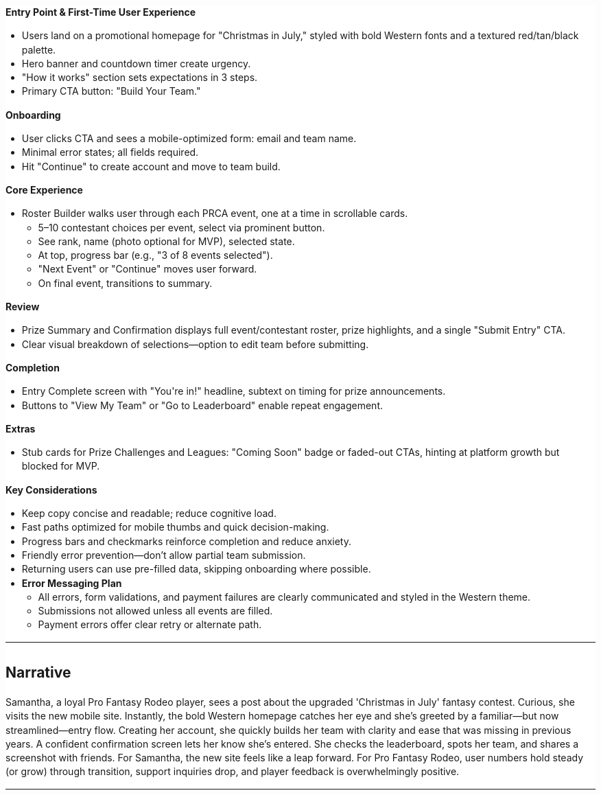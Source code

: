 **Entry Point & First-Time User Experience**

- Users land on a promotional homepage for "Christmas in July," styled with bold Western fonts and a textured red/tan/black palette.
- Hero banner and countdown timer create urgency.
- "How it works" section sets expectations in 3 steps.
- Primary CTA button: "Build Your Team."

**Onboarding**

- User clicks CTA and sees a mobile-optimized form: email and team name.
- Minimal error states; all fields required.
- Hit "Continue" to create account and move to team build.

**Core Experience**

- Roster Builder walks user through each PRCA event, one at a time in scrollable cards.
  - 5–10 contestant choices per event, select via prominent button.
  - See rank, name (photo optional for MVP), selected state.
  - At top, progress bar (e.g., "3 of 8 events selected").
  - "Next Event" or "Continue" moves user forward.
  - On final event, transitions to summary.

**Review**

- Prize Summary and Confirmation displays full event/contestant roster, prize highlights, and a single "Submit Entry" CTA.
- Clear visual breakdown of selections—option to edit team before submitting.

**Completion**

- Entry Complete screen with "You're in!" headline, subtext on timing for prize announcements.
- Buttons to "View My Team" or "Go to Leaderboard" enable repeat engagement.

**Extras**

- Stub cards for Prize Challenges and Leagues: "Coming Soon" badge or faded-out CTAs, hinting at platform growth but blocked for MVP.

**Key Considerations**

- Keep copy concise and readable; reduce cognitive load.
- Fast paths optimized for mobile thumbs and quick decision-making.
- Progress bars and checkmarks reinforce completion and reduce anxiety.
- Friendly error prevention—don’t allow partial team submission.
- Returning users can use pre-filled data, skipping onboarding where possible.
- **Error Messaging Plan**
  - All errors, form validations, and payment failures are clearly communicated and styled in the Western theme.
  - Submissions not allowed unless all events are filled.
  - Payment errors offer clear retry or alternate path.

---

## Narrative

Samantha, a loyal Pro Fantasy Rodeo player, sees a post about the upgraded 'Christmas in July' fantasy contest. Curious, she visits the new mobile site. Instantly, the bold Western homepage catches her eye and she’s greeted by a familiar—but now streamlined—entry flow. Creating her account, she quickly builds her team with clarity and ease that was missing in previous years. A confident confirmation screen lets her know she’s entered. She checks the leaderboard, spots her team, and shares a screenshot with friends. For Samantha, the new site feels like a leap forward. For Pro Fantasy Rodeo, user numbers hold steady (or grow) through transition, support inquiries drop, and player feedback is overwhelmingly positive.

---